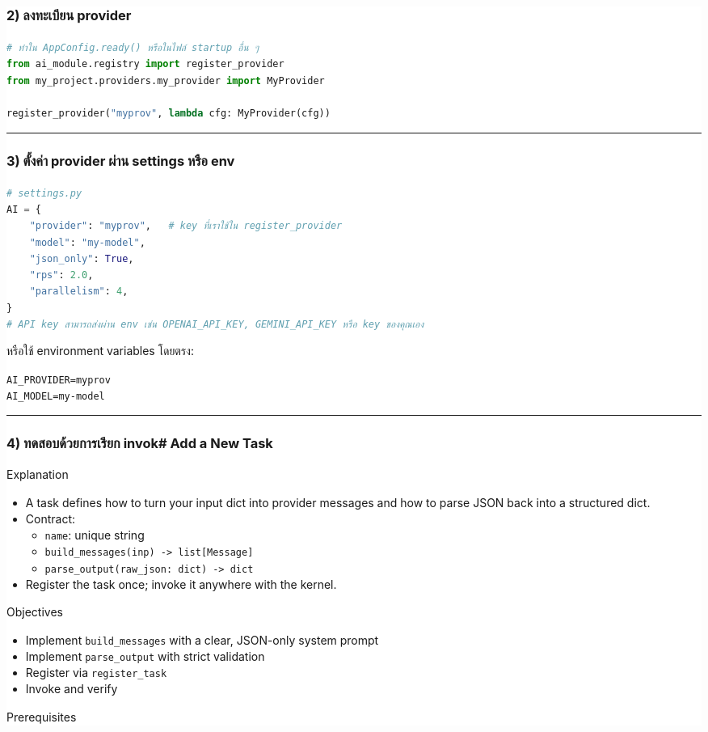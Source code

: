 
### 2) ลงทะเบียน provider

```python
# ทำใน AppConfig.ready() หรือในไฟล์ startup อื่น ๆ
from ai_module.registry import register_provider
from my_project.providers.my_provider import MyProvider

register_provider("myprov", lambda cfg: MyProvider(cfg))
```

---

### 3) ตั้งค่า provider ผ่าน settings หรือ env

```python
# settings.py
AI = {
    "provider": "myprov",   # key ที่เราใช้ใน register_provider
    "model": "my-model",
    "json_only": True,
    "rps": 2.0,
    "parallelism": 4,
}
# API key สามารถส่งผ่าน env เช่น OPENAI_API_KEY, GEMINI_API_KEY หรือ key ของคุณเอง
```

หรือใช้ environment variables โดยตรง:

```
AI_PROVIDER=myprov
AI_MODEL=my-model
```

---

### 4) ทดสอบด้วยการเรียก invok# Add a New Task

Explanation

- A task defines how to turn your input dict into provider messages and how to parse JSON back into a structured dict.
- Contract:
  - `name`: unique string
  - `build_messages(inp) -> list[Message]`
  - `parse_output(raw_json: dict) -> dict`
- Register the task once; invoke it anywhere with the kernel.

Objectives

- Implement `build_messages` with a clear, JSON-only system prompt
- Implement `parse_output` with strict validation
- Register via `register_task`
- Invoke and verify

Prerequisites
